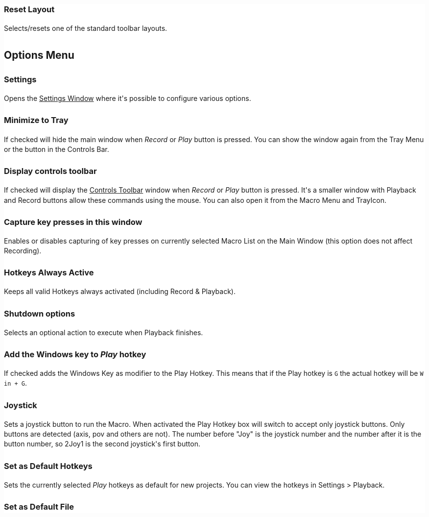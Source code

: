 ### Reset Layout

Selects/resets one of the standard toolbar layouts.

## Options Menu

### Settings

Opens the [Settings Window](Settings.html) where it's possible to configure various options.

### Minimize to Tray

If checked will hide the main window when *Record* or *Play* button is pressed. You can show the window again from the Tray Menu or the button in the Controls Bar.

### Display controls toolbar

If checked will display the [Controls Toolbar](Playback.html#controls-toolbar) window when *Record* or *Play* button is pressed. It's a smaller window with Playback and Record buttons allow these commands using the mouse. You can also open it from the Macro Menu and TrayIcon.

### Capture key presses in this window

Enables or disables capturing of key presses on currently selected Macro List on the Main Window (this option does not affect Recording).

### Hotkeys Always Active

Keeps all valid Hotkeys always activated (including Record & Playback).

### Shutdown options

Selects an optional action to execute when Playback finishes.

### Add the Windows key to *Play* hotkey

If checked adds the Windows Key as modifier to the Play Hotkey. This means that if the Play hotkey is `G` the actual hotkey will be `Win + G`.

### Joystick

Sets a joystick button to run the Macro. When activated the Play Hotkey box will switch to accept only joystick buttons. Only buttons are detected (axis, pov and others are not). The number before "Joy" is the joystick number and the number after it is the button number, so 2Joy1 is the second joystick's first button.

### Set as Default Hotkeys

Sets the currently selected *Play* hotkeys as default for new projects. You can view the hotkeys in Settings > Playback.

### Set as Default File
